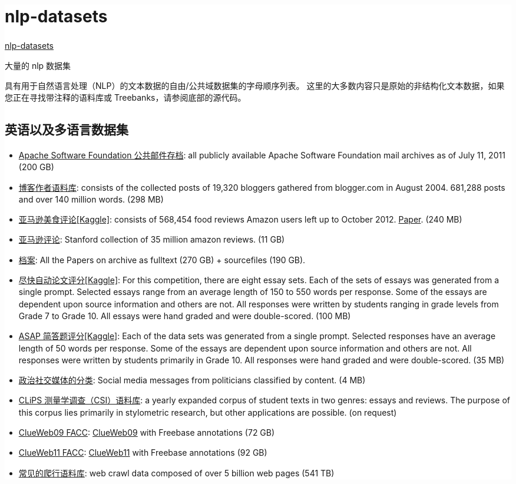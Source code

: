 # nlp-datasets

[nlp-datasets](https://github.com/niderhoff/nlp-datasets)

大量的 nlp 数据集

具有用于自然语言处理（NLP）的文本数据的自由/公共域数据集的字母顺序列表。
这里的大多数内容只是原始的非结构化文本数据，如果您正在寻找带注释的语料库或 Treebanks，请参阅底部的源代码。

## 英语以及多语言数据集

- [Apache Software Foundation 公共邮件存档](http://aws.amazon.com/de/datasets/apache-software-foundation-public-mail-archives/): all publicly available Apache Software Foundation mail archives as of July 11, 2011 (200 GB)

- [博客作者语料库](http://u.cs.biu.ac.il/~koppel/BlogCorpus.htm): consists of the collected posts of 19,320 bloggers gathered from blogger.com in August 2004. 681,288 posts and over 140 million words. (298 MB)

- [亚马逊美食评论[Kaggle]](https://www.kaggle.com/snap/amazon-fine-food-reviews): consists of 568,454 food reviews Amazon users left up to October 2012. [Paper](http://i.stanford.edu/~julian/pdfs/www13.pdf). (240 MB)

- [亚马逊评论](https://snap.stanford.edu/data/web-Amazon.html): Stanford collection of 35 million amazon reviews. (11 GB)

- [档案](http://arxiv.org/help/bulk_data_s3): All the Papers on archive as fulltext (270 GB) + sourcefiles (190 GB).

- [尽快自动论文评分[Kaggle]](https://www.kaggle.com/c/asap-aes/data): For this competition, there are eight essay sets. Each of the sets of essays was generated from a single prompt. Selected essays range from an average length of 150 to 550 words per response. Some of the essays are dependent upon source information and others are not. All responses were written by students ranging in grade levels from Grade 7 to Grade 10. All essays were hand graded and were double-scored. (100 MB)

- [ASAP 简答题评分[Kaggle]](https://www.kaggle.com/c/asap-sas/data): Each of the data sets was generated from a single prompt. Selected responses have an average length of 50 words per response. Some of the essays are dependent upon source information and others are not. All responses were written by students primarily in Grade 10. All responses were hand graded and were double-scored. (35 MB)

- [政治社交媒体的分类](https://www.crowdflower.com/data-for-everyone/): Social media messages from politicians classified by content. (4 MB)

- [CLiPS 测量学调查（CSI）语料库](http://www.clips.uantwerpen.be/datasets/csi-corpus): a yearly expanded corpus of student texts in two genres: essays and reviews. The purpose of this corpus lies primarily in stylometric research, but other applications are possible. (on request)

- [ClueWeb09 FACC](http://lemurproject.org/clueweb09/FACC1/): [ClueWeb09](http://lemurproject.org/clueweb09/) with Freebase annotations (72 GB)

- [ClueWeb11 FACC](http://lemurproject.org/clueweb12/FACC1/): [ClueWeb11](http://lemurproject.org/clueweb12/) with Freebase annotations (92 GB)

- [常见的爬行语料库](http://aws.amazon.com/de/datasets/common-crawl-corpus/): web crawl data composed of over 5 billion web pages (541 TB)
